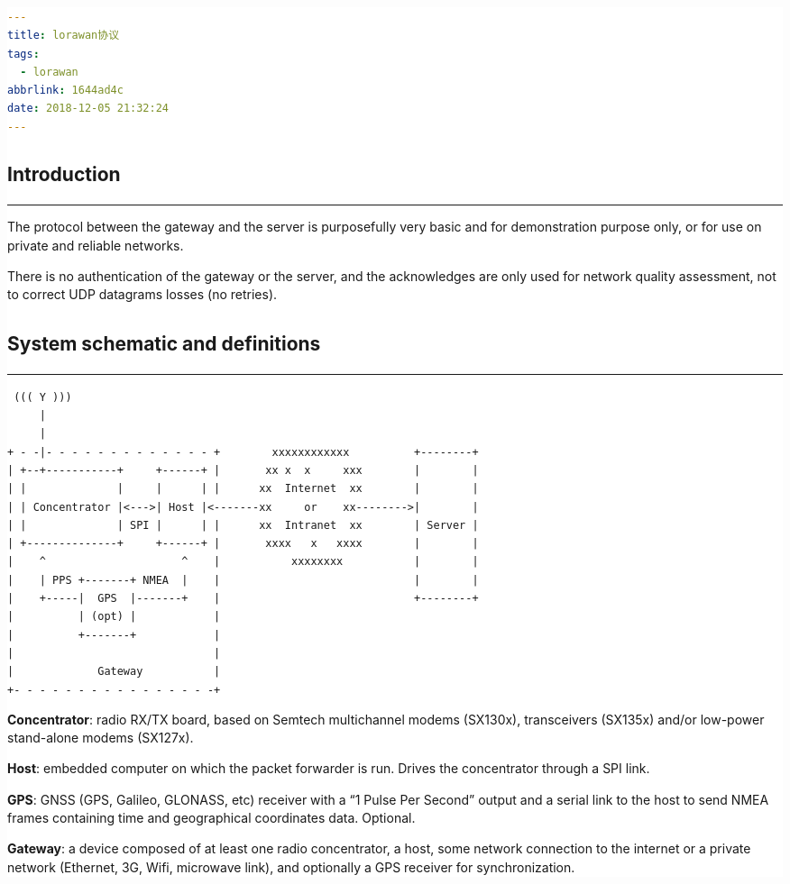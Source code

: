 ```yaml
---
title: lorawan协议
tags:
  - lorawan
abbrlink: 1644ad4c
date: 2018-12-05 21:32:24
---
```


## Introduction

------

The protocol between the gateway and the server is purposefully very basic and for demonstration purpose only, or for use on private and reliable networks.

There is no authentication of the gateway or the server, and the acknowledges are only used for network quality assessment, not to correct UDP datagrams losses (no retries).

## System schematic and definitions

------

```
 ((( Y )))
     |
     |
+ - -|- - - - - - - - - - - - - +        xxxxxxxxxxxx          +--------+
| +--+-----------+     +------+ |       xx x  x     xxx        |        |
| |              |     |      | |      xx  Internet  xx        |        |
| | Concentrator |<--->| Host |<-------xx     or    xx-------->|        |
| |              | SPI |      | |      xx  Intranet  xx        | Server |
| +--------------+     +------+ |       xxxx   x   xxxx        |        |
|    ^                     ^    |           xxxxxxxx           |        |
|    | PPS +-------+ NMEA  |    |                              |        |
|    +-----|  GPS  |-------+    |                              +--------+
|          | (opt) |            |
|          +-------+            |
|                               |
|             Gateway           |
+- - - - - - - - - - - - - - - -+
```

**Concentrator**: radio RX/TX board, based on Semtech multichannel modems (SX130x), transceivers (SX135x) and/or low-power stand-alone modems (SX127x).

**Host**: embedded computer on which the packet forwarder is run. Drives the concentrator through a SPI link.

**GPS**: GNSS (GPS, Galileo, GLONASS, etc) receiver with a “1 Pulse Per Second” output and a serial link to the host to send NMEA frames containing time and geographical coordinates data. Optional.

**Gateway**: a device composed of at least one radio concentrator, a host, some network connection to the internet or a private network (Ethernet, 3G, Wifi, microwave link), and optionally a GPS receiver for synchronization.
